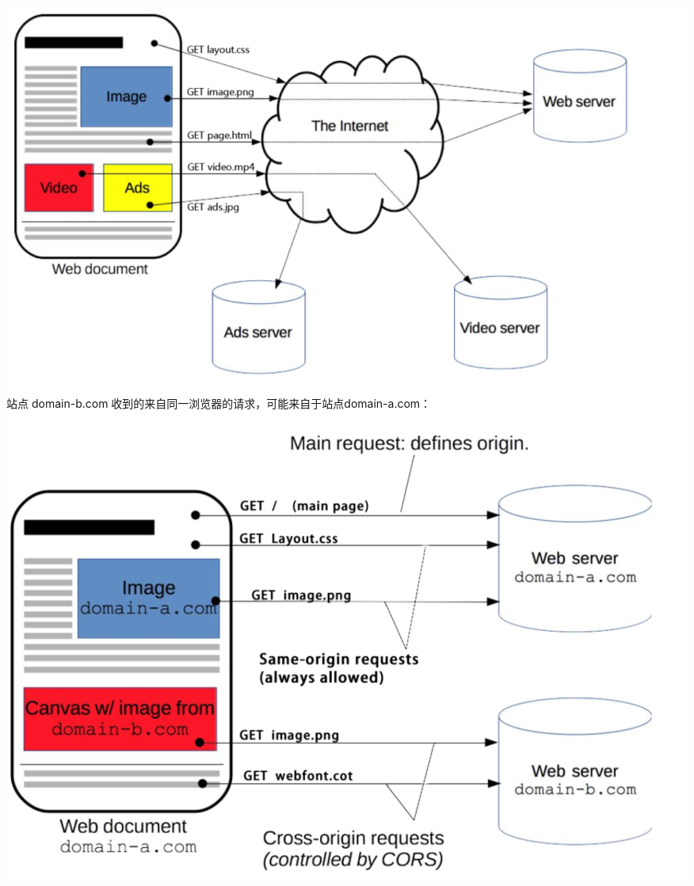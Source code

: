 ![](./img/http_req.png)

站点 domain-b.com 收到的来自同一浏览器的请求，可能来自于站点domain-a.com：

![](./img/http_req2.png)
